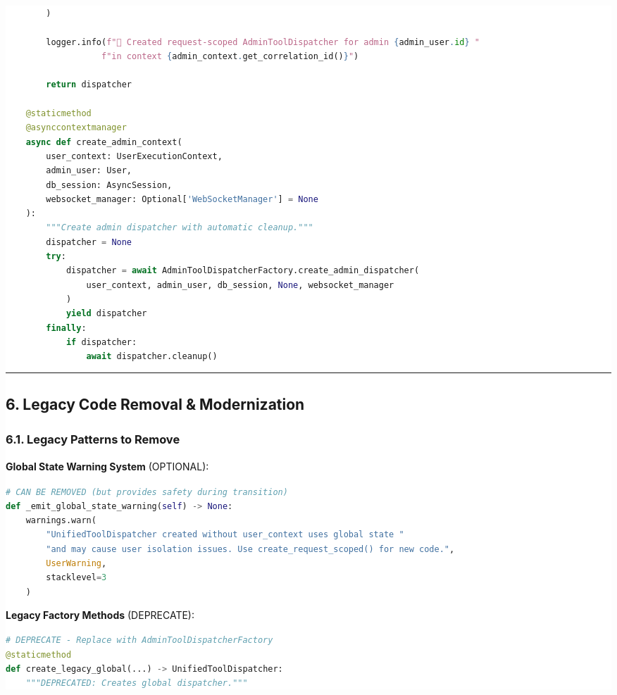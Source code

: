 ```python
        )
        
        logger.info(f"🔧 Created request-scoped AdminToolDispatcher for admin {admin_user.id} "
                   f"in context {admin_context.get_correlation_id()}")
        
        return dispatcher
    
    @staticmethod
    @asynccontextmanager
    async def create_admin_context(
        user_context: UserExecutionContext,
        admin_user: User,
        db_session: AsyncSession,
        websocket_manager: Optional['WebSocketManager'] = None
    ):
        """Create admin dispatcher with automatic cleanup."""
        dispatcher = None
        try:
            dispatcher = await AdminToolDispatcherFactory.create_admin_dispatcher(
                user_context, admin_user, db_session, None, websocket_manager
            )
            yield dispatcher
        finally:
            if dispatcher:
                await dispatcher.cleanup()
```

---

## 6. Legacy Code Removal & Modernization

### 6.1. Legacy Patterns to Remove

**Global State Warning System** (OPTIONAL):
```python
# CAN BE REMOVED (but provides safety during transition)
def _emit_global_state_warning(self) -> None:
    warnings.warn(
        "UnifiedToolDispatcher created without user_context uses global state "
        "and may cause user isolation issues. Use create_request_scoped() for new code.",
        UserWarning,
        stacklevel=3
    )
```

**Legacy Factory Methods** (DEPRECATE):
```python
# DEPRECATE - Replace with AdminToolDispatcherFactory
@staticmethod
def create_legacy_global(...) -> UnifiedToolDispatcher:
    """DEPRECATED: Creates global dispatcher."""
```
